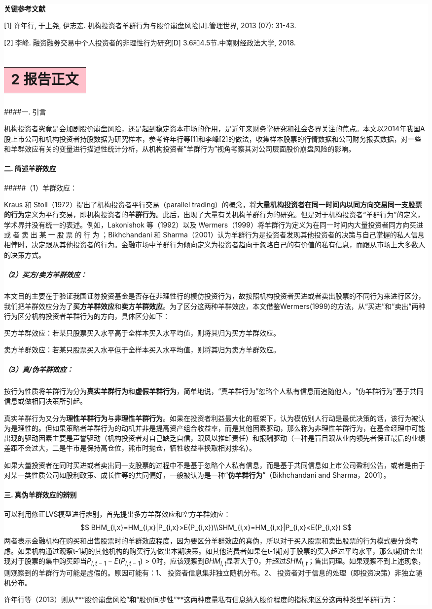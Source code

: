  

**关键参考文献**

[1] 许年行, 于上尧, 伊志宏. 机构投资者羊群行为与股价崩盘风险[J].管理世界, 2013 (07): 31-43.

[2] 李峰. 融资融券交易中个人投资者的非理性行为研究[D] 3.6和4.5节.中南财经政法大学, 2018.

# <table><tr><td bgcolor= Pink size=30 > 2    报告正文 </td></tr></table> #



####一. 引言

机构投资者究竟是会加剧股价崩盘风险，还是起到稳定资本市场的作用，是近年来财务学研究和社会各界关注的焦点。本文以2014年我国A股上市公司和机构投资者持股数据为研究样本，参考许年行等[1]和李峰[2]的做法，收集样本股票的行情数据和公司财务报表数据，对一些和羊群效应有关的变量进行描述性统计分析，从机构投资者“羊群行为”视角考察其对公司层面股价崩盘风险的影响。

#### 二. 简述羊群效应

#####（1）羊群效应：

Kraus 和 Stoll（1972）提出了机构投资者平行交易（parallel trading）的概念，将**大量机构投资者在同一时间内以同方向交易同一支股票的行为**定义为平行交易，即机构投资者的**羊群行为**。此后，出现了大量有关机构羊群行为的研究。但是对于机构投资者“羊群行为”的定义，学术界并没有统一的表述。例如，Lakonishok 等（1992）以及 Wermers（1999）将羊群行为定义为在同一时间内大量投资者同方向买进或 者 卖 出 某 一 股 票 的 行 为 ；Bikhchandani 和 Sharma（2001）认为羊群行为是投资者发现其他投资者的决策与自己掌握的私人信息相悖时，决定跟从其他投资者的行为。金融市场中羊群行为倾向定义为投资者趋向于忽略自己的有价值的私有信息，而跟从市场上大多数人的决策方式。

##### （2）买方/卖方羊群效应：

本文目的主要在于验证我国证券投资基金是否存在非理性行的模仿投资行为，故按照机构投资者买进或者卖出股票的不同行为来进行区分，我们把羊群效应分为了**买方羊群效应**和**卖方羊群效应**。为了区分这两种羊群效应，本文借鉴Wermers(1999)的方法，从“买进”和“卖出”两种行为区分机构投资者羊群行为的方向，具体区分如下：

买方羊群效应：若某只股票买入水平高于全样本买入水平均值，则将其归为买方羊群效应。

卖方羊群效应：若某只股票买入水平低于全样本买入水平均值，则将其归为卖方羊群效应。

##### （3）真/伪羊群效应：

按行为性质将羊群行为分为**真实羊群行为**和**虚假羊群行为**，简单地说，“真羊群行为”忽略个人私有信息而追随他人，“伪羊群行为”基于共同信息或做相同决策所引起。

真实羊群行为又分为**理性羊群行为**与**非理性羊群行为**。如果在投资者利益最大化的框架下，认为模仿别人行动是最优决策的话，该行为被认为是理性的。但如果策略者羊群行为的动机并非是提高资产组合收益率，而是其他因素驱动，那么称为非理性羊群行为，在基金经理中可能出现的驱动因素主要是声誉驱动（机构投资者对自己缺乏自信，跟风以推卸责任）和报酬驱动（一种是盲目跟从业内领先者保证最后的业绩差距不会过大，二是牛市是保持高仓位，熊市时抛仓，牺牲收益率换取相对排名）。

如果大量投资者在同时买进或者卖出同一支股票的过程中不是基于忽略个人私有信息，而是基于共同信息如上市公司盈利公告，或者是由于对某一类性质公司如股利政策、成长性等的共同偏好，一般被认为是一种“**伪羊群行为**”（Bikhchandani and Sharma，2001）。

#### 三. 真伪羊群效应的辨别

可以利用修正LVS模型进行辨别，首先提出多方羊群效应和空方羊群效应：
$$
BHM_{i,x}=HM_{i,x}|P_{i,x}>E(P_{i,x})\\SHM_{i,x}=HM_{i,x}|P_{i,x}<E(P_{i,x})
$$
两者表示金融机构在购买和出售股票时的羊群效应程度，因为要区分羊群效应的真伪，所以对于买入股票和卖出股票的行为模式要分类考虑。如果机构通过观察t-1期的其他机构的购买行为做出本期决策。如其他消费者如果在t-1期对于股票的买入超过平均水平，那么t期讲会出现对于股票的集中购买即当$P_{i,t-1}-E(P_{i,t-1})>0$时，应该观察到$BHM_{i,t}$显著大于0，并超过$SHM_{i,t}$；售出同理。如果观察不到上述现象，则观察到的羊群行为可能是虚假的。原因可能有：1、 投资者信息集非独立随机分布。2、 投资者对于信息的处理（即投资决策）非独立随机分布。

许年行等（2013）则从**“股价崩盘风险”**和**“股价同步性”**这两种度量私有信息纳入股价程度的指标来区分这两种类型羊群行为：
